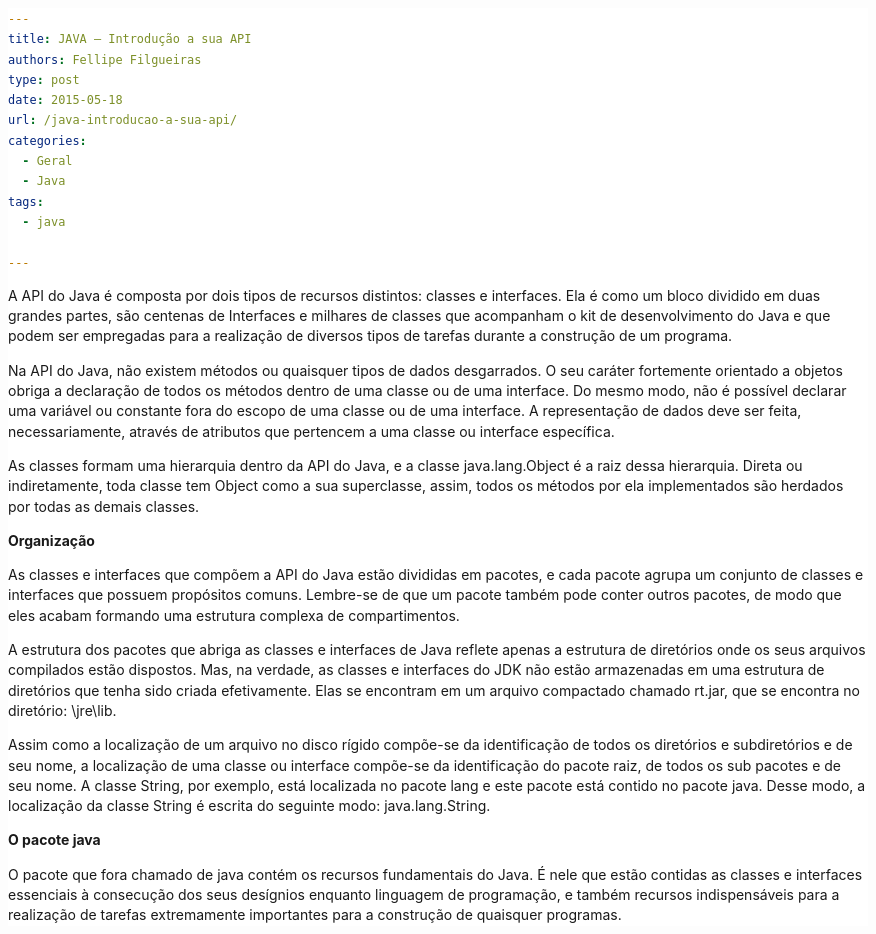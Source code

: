```yaml
---
title: JAVA – Introdução a sua API
authors: Fellipe Filgueiras
type: post
date: 2015-05-18
url: /java-introducao-a-sua-api/
categories:
  - Geral
  - Java
tags:
  - java

---
```

A API do Java é composta por dois tipos de recursos distintos: classes e interfaces. Ela é como um bloco dividido em duas grandes partes, são centenas de Interfaces e milhares de classes que acompanham o kit de desenvolvimento do Java e que podem ser empregadas para a realização de diversos tipos de tarefas durante a construção de um programa.

Na API do Java, não existem métodos ou quaisquer tipos de dados desgarrados. O seu caráter fortemente orientado a objetos obriga a declaração de todos os métodos dentro de uma classe ou de uma interface. Do mesmo modo, não é possível declarar uma variável ou constante fora do escopo de uma classe ou de uma interface. A representação de dados deve ser feita, necessariamente, através de atributos que pertencem a uma classe ou interface específica.

As classes formam uma hierarquia dentro da API do Java, e a classe java.lang.Object é a raiz dessa hierarquia. Direta ou indiretamente, toda classe tem Object como a sua superclasse, assim, todos os métodos por ela implementados são herdados por todas as demais classes.

**Organização**

As classes e interfaces que compõem a API do Java estão divididas em pacotes, e cada pacote agrupa um conjunto de classes e interfaces que possuem propósitos comuns. Lembre-se de que um pacote também pode conter outros pacotes, de modo que eles acabam formando uma estrutura complexa de compartimentos.

A estrutura dos pacotes que abriga as classes e interfaces de Java reflete apenas a estrutura de diretórios onde os seus arquivos compilados estão dispostos. Mas, na verdade, as classes e interfaces do JDK não estão armazenadas em uma estrutura de diretórios que tenha sido criada efetivamente. Elas se encontram em um arquivo compactado chamado rt.jar, que se encontra no diretório: \jre\lib.

Assim como a localização de um arquivo no disco rígido compõe-se da identificação de todos os diretórios e subdiretórios e de seu nome, a localização de uma classe ou interface compõe-se da identificação do pacote raiz, de todos os sub pacotes e de seu nome. A classe String, por exemplo, está localizada no pacote lang e este pacote está contido no pacote java. Desse modo, a localização da classe String é escrita do seguinte modo: java.lang.String.

**O pacote java**

O pacote que fora chamado de java contém os recursos fundamentais do Java. É nele que estão contidas as classes e interfaces essenciais à consecução dos seus desígnios enquanto linguagem de programação, e também recursos indispensáveis para a realização de tarefas extremamente importantes para a construção de quaisquer programas.
